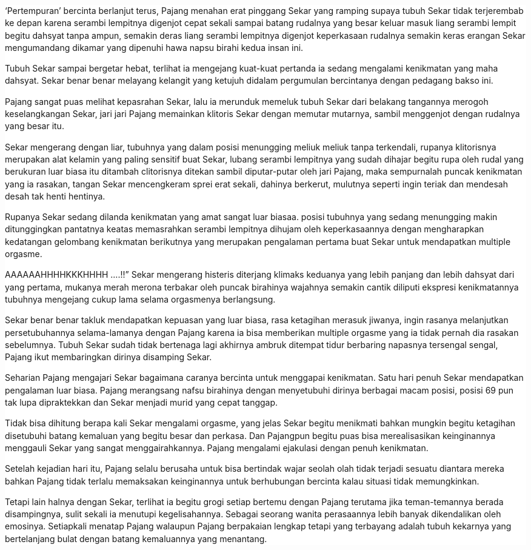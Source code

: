‘Pertempuran’ bercinta berlanjut terus, Pajang menahan erat pinggang Sekar yang ramping supaya tubuh Sekar tidak terjerembab ke depan karena serambi lempitnya digenjot cepat sekali sampai batang rudalnya yang besar keluar masuk liang serambi lempit begitu dahsyat tanpa ampun, semakin deras liang serambi lempitnya digenjot keperkasaan rudalnya semakin keras erangan Sekar mengumandang dikamar yang dipenuhi hawa napsu birahi kedua insan ini.

Tubuh Sekar sampai bergetar hebat, terlihat ia mengejang kuat-kuat pertanda ia sedang mengalami kenikmatan yang maha dahsyat. Sekar benar benar melayang kelangit yang ketujuh didalam pergumulan bercintanya dengan pedagang bakso ini.

Pajang sangat puas melihat kepasrahan Sekar, lalu ia merunduk memeluk tubuh Sekar dari belakang tangannya merogoh keselangkangan Sekar, jari jari Pajang memainkan klitoris Sekar dengan memutar mutarnya, sambil menggenjot dengan rudalnya yang besar itu.

Sekar mengerang dengan liar, tubuhnya yang dalam posisi menungging meliuk meliuk tanpa terkendali, rupanya klitorisnya merupakan alat kelamin yang paling sensitif buat Sekar, lubang serambi lempitnya yang sudah dihajar begitu rupa oleh rudal yang berukuran luar biasa itu ditambah clitorisnya ditekan sambil diputar-putar oleh jari Pajang, maka sempurnalah puncak kenikmatan yang ia rasakan, tangan Sekar mencengkeram sprei erat sekali, dahinya berkerut, mulutnya seperti ingin teriak dan mendesah desah tak henti hentinya.

Rupanya Sekar sedang dilanda kenikmatan yang amat sangat luar biasaa. posisi tubuhnya yang sedang menungging makin ditunggingkan pantatnya keatas memasrahkan serambi lempitnya dihujam oleh keperkasaannya dengan mengharapkan kedatangan gelombang kenikmatan berikutnya yang merupakan pengalaman pertama buat Sekar untuk mendapatkan multiple orgasme.

AAAAAAHHHHKKKHHHH ….!!” Sekar mengerang histeris diterjang klimaks keduanya yang lebih panjang dan lebih dahsyat dari yang pertama, mukanya merah merona terbakar oleh puncak birahinya wajahnya semakin cantik diliputi ekspresi kenikmatannya tubuhnya mengejang cukup lama selama orgasmenya berlangsung.

Sekar benar benar takluk mendapatkan kepuasan yang luar biasa, rasa ketagihan merasuk jiwanya, ingin rasanya melanjutkan persetubuhannya selama-lamanya dengan Pajang karena ia bisa memberikan multiple orgasme yang ia tidak pernah dia rasakan sebelumnya.
Tubuh Sekar sudah tidak bertenaga lagi akhirnya ambruk ditempat tidur berbaring napasnya tersengal sengal, Pajang ikut membaringkan dirinya disamping Sekar.

Seharian Pajang mengajari Sekar bagaimana caranya bercinta untuk menggapai kenikmatan. Satu hari penuh Sekar mendapatkan pengalaman luar biasa. Pajang merangsang nafsu birahinya dengan menyetubuhi dirinya berbagai macam posisi, posisi 69 pun tak lupa dipraktekkan dan Sekar menjadi murid yang cepat tanggap.

Tidak bisa dihitung berapa kali Sekar mengalami orgasme, yang jelas Sekar begitu menikmati bahkan mungkin begitu ketagihan disetubuhi batang kemaluan yang begitu besar dan perkasa. Dan Pajangpun begitu puas bisa merealisasikan keinginannya menggauli Sekar yang sangat menggairahkannya. Pajang mengalami ejakulasi dengan penuh kenikmatan.

Setelah kejadian hari itu, Pajang selalu berusaha untuk bisa bertindak wajar seolah olah tidak terjadi sesuatu diantara mereka bahkan Pajang tidak terlalu memaksakan keinginannya untuk berhubungan bercinta kalau situasi tidak memungkinkan.

Tetapi lain halnya dengan Sekar, terlihat ia begitu grogi setiap bertemu dengan Pajang terutama jika teman-temannya berada disampingnya, sulit sekali ia menutupi kegelisahannya.
Sebagai seorang wanita perasaannya lebih banyak dikendalikan oleh emosinya. Setiapkali menatap Pajang walaupun Pajang berpakaian lengkap tetapi yang terbayang adalah tubuh kekarnya yang bertelanjang bulat dengan batang kemaluannya yang menantang.
